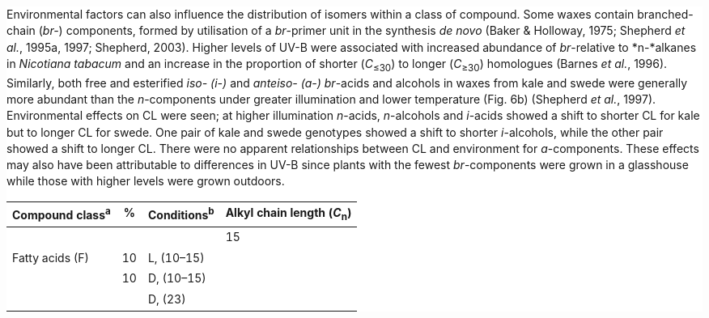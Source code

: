 Environmental factors can also influence the distribution of isomers within a class of compound. Some waxes contain branched-chain (*br-*) components, formed by utilisation of a *br*-primer unit in the synthesis *de novo* (Baker & Holloway, 1975; Shepherd *et al.*, 1995a, 1997; Shepherd, 2003). Higher levels of UV-B were associated with increased abundance of *br*-relative to *n-*alkanes in *Nicotiana tabacum* and an increase in the proportion of shorter (*C*<sub>≤30</sub>) to longer (*C*<sub>≥30</sub>) homologues (Barnes *et al.*, 1996). Similarly, both free and esterified *iso- (i-)* and *anteiso- (a-)* *br*-acids and alcohols in waxes from kale and swede were generally more abundant than the *n*-components under greater illumination and lower temperature (Fig. 6b) (Shepherd *et al.*, 1997). Environmental effects on CL were seen; at higher illumination *n*-acids, *n*-alcohols and *i*-acids showed a shift to shorter CL for kale but to longer CL for swede. One pair of kale and swede genotypes showed a shift to shorter *i*-alcohols, while the other pair showed a shift to longer CL. There were no apparent relationships between CL and environment for *a*-components. These effects may also have been attributable to differences in UV-B since plants with the fewest *br*-components were grown in a glasshouse while those with higher levels were grown outdoors.


| Compound class<sup>a</sup> | % | Conditions<sup>b</sup> | Alkyl chain length (*C*<sub>n</sub>) |
|---------------------------|---|-----------------------|-------------------------------------|
|                           |   |                       | 15                                  | 16                                  | 17                                  | 18                                  | 19                                  | 20                                  | 21                                  | 22                                  | 23                                  | 24                                  | 25                                  | 26                                  | 27                                  | 28                                  | 29                                  | 30                                  | 31                                  | 32                                  | 33                                  | 34                                  | 35                                  | 36                                  | 37                                  |
| Fatty acids (F)           | 10| L, (10–15)            |                                     | ☐                                   |                                     |                                     |                                     |                                     | ☐                                   |                                     | ☐                                   |                                     | ☐                                   |                                     | ☐                                   |                                     |                                     |                                     |                                     |                                     |                                     | ☐                                   | ☐                                   | ☐                                   |                                     |                                     |                                     |
|                           | 10| D, (10–15)            |                                     | ☐                                   |                                     |                                     |                                     |                                     | ☐                                   |                                     | ☐                                   |                                     | ☐                                   |                                     | ☐                                   |                                     |                                     |                                     |                                     |                                     |                                     | ☐                                   | ☐                                   | ☐                                   |                                     |                                     |                                     |
|                           |   | D, (23)               |                                     | ☐                                   |                                     |                                     |                                     |                                     | ☐                                   |                                     | ☐                                   |                                     | ☐                                   |                                     | ☐                                   |                                     |                                     |                                     |                                     |                                     |                                     | ☐                                   | ☐                                   | ☐                                   |                                     |                                     |                                     |